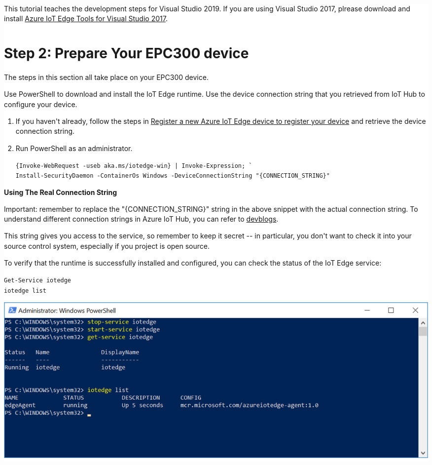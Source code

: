 This tutorial teaches the development steps for Visual Studio 2019. If you are using Visual Studio 2017, plrease download and install [Azure IoT Edge Tools for Visual Studio 2017](https://marketplace.visualstudio.com/items?itemName=vsc-iot.vsiotedgetools).
 
<a name="PrepareDevice"></a>
# Step 2: Prepare Your EPC300 device
The steps in this section all take place on your EPC300 device.

Use PowerShell to download and install the IoT Edge runtime. Use the device connection string that you retrieved from IoT Hub to configure your device.

1.  If you haven't already, follow the steps in [Register a new Azure IoT Edge device to register your device](https://docs.microsoft.com/en-us/azure/iot-edge/how-to-register-device-portal) and retrieve the device connection string.
2.  Run PowerShell as an administrator.


        {Invoke-WebRequest -useb aka.ms/iotedge-win} | Invoke-Expression; `
        Install-SecurityDaemon -ContainerOs Windows -DeviceConnectionString "{CONNECTION_STRING}"

**Using The Real Connection String** 

Important: remember to replace the "{CONNECTION_STRING}" string in the above snippet with the actual connection string. To understand different connection strings in Azure IoT Hub, you can refer to [devblogs](https://devblogs.microsoft.com/iotdev/understand-different-connection-strings-in-azure-iot-hub/).

This string gives you access to the service, so remember to keep it secret -- in particular, you don't want to check it into your source control system, especially if you project is open source.

To verify that the runtime is successfully installed and configured, you can check the status of the IoT Edge service:

    Get-Service iotedge
	iotedge list

 ![](./media/EPC300/iotedge-list-1.png)
